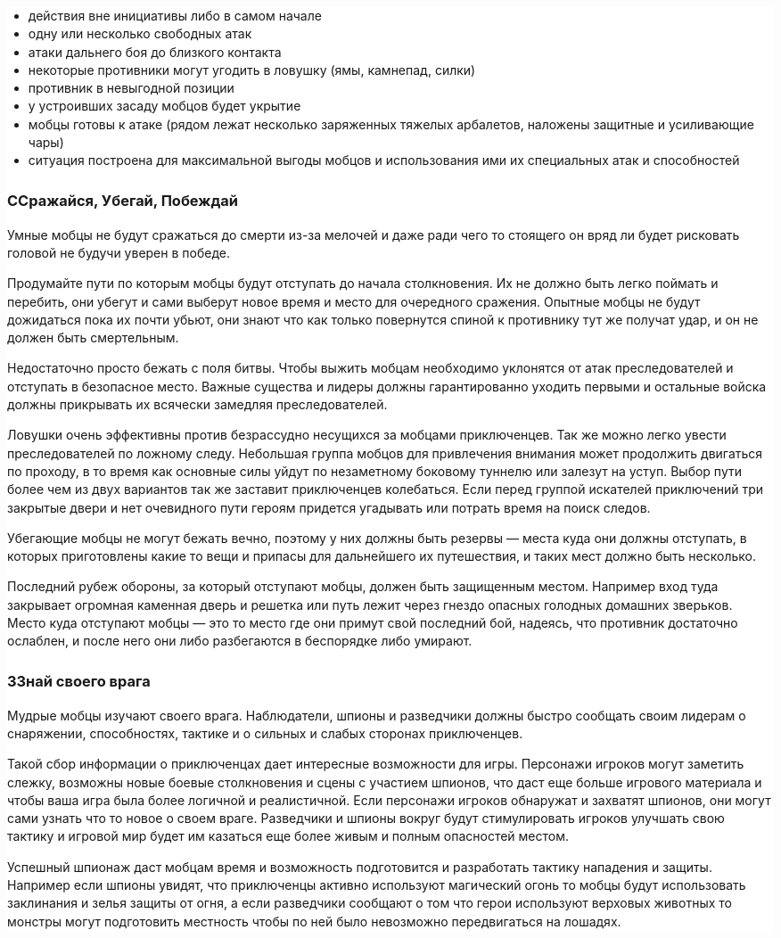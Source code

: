 - действия вне инициативы либо в самом начале
- одну или несколько свободных атак
- атаки дальнего боя до близкого контакта
- некоторые противники могут угодить в ловушку (ямы, камнепад, силки)
- противник в невыгодной позиции
- у устроивших засаду мобцов будет укрытие
- мобцы готовы к атаке (рядом лежат несколько заряженных тяжелых арбалетов, наложены защитные и усиливающие чары)
- ситуация построена для максимальной выгоды мобцов и использования ими их специальных атак и способностей

### ССражайся, Убегай, Побеждай

Умные мобцы не будут сражаться до смерти из-за мелочей и даже ради чего то стоящего он вряд ли будет рисковать головой не будучи уверен в победе.

Продумайте пути по которым мобцы будут отступать до начала столкновения. Их не должно быть легко поймать и перебить, они убегут и сами выберут новое время и место для очередного сражения. Опытные мобцы не будут дожидаться пока их почти убьют, они знают что как только повернутся спиной к противнику тут же получат удар, и он не должен быть смертельным.

Недостаточно просто бежать с поля битвы. Чтобы выжить мобцам необходимо уклонятся от атак преследователей и отступать в безопасное место. Важные существа и лидеры должны гарантированно уходить первыми и остальные войска должны прикрывать их всячески замедляя преследователей.

Ловушки очень эффективны против безрассудно несущихся за мобцами приключенцев. Так же можно легко увести преследователей по ложному следу. Небольшая группа мобцов для привлечения внимания может продолжить двигаться по проходу, в то время как основные силы уйдут по незаметному боковому туннелю или залезут на уступ. Выбор пути более чем из двух вариантов так же заставит приключенцев колебаться. Если перед группой искателей приключений три закрытые двери и нет очевидного пути героям придется угадывать или потрать время на поиск следов.

Убегающие мобцы не могут бежать вечно, поэтому у них должны быть резервы — места куда они должны отступать, в которых приготовлены какие то вещи и припасы для дальнейшего их путешествия, и таких мест должно быть несколько.

Последний рубеж обороны, за который отступают мобцы, должен быть защищенным местом. Например вход туда закрывает огромная каменная дверь и решетка или путь лежит через гнездо опасных голодных домашних зверьков. Место куда отступают мобцы — это то место где они примут свой последний бой, надеясь, что противник достаточно ослаблен, и после него они либо разбегаются в беспорядке либо умирают.

### ЗЗнай своего врага

Мудрые мобцы изучают своего врага. Наблюдатели, шпионы и разведчики должны быстро сообщать своим лидерам о снаряжении, способностях, тактике и о сильных и слабых сторонах приключенцев.

Такой сбор информации о приключенцах дает интересные возможности для игры. Персонажи игроков могут заметить слежку, возможны новые боевые столкновения и сцены с участием шпионов, что даст еще больше игрового материала и чтобы ваша игра была более логичной и реалистичной. Если персонажи игроков обнаружат и захватят шпионов, они могут сами узнать что то новое о своем враге. Разведчики и шпионы вокруг будут стимулировать игроков улучшать свою тактику и игровой мир будет им казаться еще более живым и полным опасностей местом.

Успешный шпионаж даст мобцам время и возможность подготовится и разработать тактику нападения и защиты. Например если шпионы увидят, что приключенцы активно используют магический огонь то мобцы будут использовать заклинания и зелья защиты от огня, а если разведчики сообщают о том что герои используют верховых животных то монстры могут подготовить местность чтобы по ней было невозможно передвигаться на лошадях.
